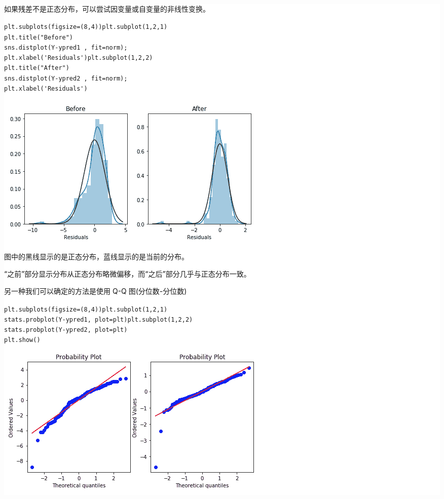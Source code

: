 如果残差不是正态分布，可以尝试因变量或自变量的非线性变换。

```
plt.subplots(figsize=(8,4))plt.subplot(1,2,1)
plt.title("Before")
sns.distplot(Y-ypred1 , fit=norm);
plt.xlabel('Residuals')plt.subplot(1,2,2)
plt.title("After")
sns.distplot(Y-ypred2 , fit=norm);
plt.xlabel('Residuals')
```

![](img/3817ba93c10d8d0cbc4741e793afa51b.png)

图中的黑线显示的是正态分布，蓝线显示的是当前的分布。

“之前”部分显示分布从正态分布略微偏移，而“之后”部分几乎与正态分布一致。

另一种我们可以确定的方法是使用 Q-Q 图(分位数-分位数)

```
plt.subplots(figsize=(8,4))plt.subplot(1,2,1)
stats.probplot(Y-ypred1, plot=plt)plt.subplot(1,2,2)
stats.probplot(Y-ypred2, plot=plt)
plt.show()
```

![](img/48f14cb2890620349bd37e99a87259ac.png)
